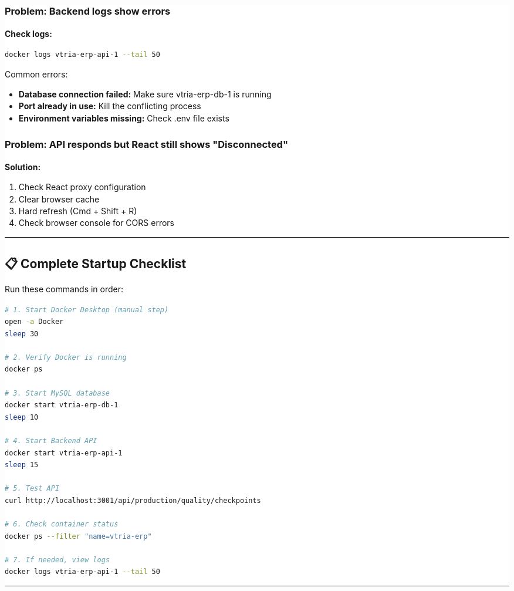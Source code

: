 ### Problem: Backend logs show errors
**Check logs:**
```bash
docker logs vtria-erp-api-1 --tail 50
```

Common errors:
- **Database connection failed:** Make sure vtria-erp-db-1 is running
- **Port already in use:** Kill the conflicting process
- **Environment variables missing:** Check .env file exists

### Problem: API responds but React still shows "Disconnected"
**Solution:**
1. Check React proxy configuration
2. Clear browser cache
3. Hard refresh (Cmd + Shift + R)
4. Check browser console for CORS errors

---

## 📋 Complete Startup Checklist

Run these commands in order:

```bash
# 1. Start Docker Desktop (manual step)
open -a Docker
sleep 30

# 2. Verify Docker is running
docker ps

# 3. Start MySQL database
docker start vtria-erp-db-1
sleep 10

# 4. Start Backend API
docker start vtria-erp-api-1
sleep 15

# 5. Test API
curl http://localhost:3001/api/production/quality/checkpoints

# 6. Check container status
docker ps --filter "name=vtria-erp"

# 7. If needed, view logs
docker logs vtria-erp-api-1 --tail 50
```

---

